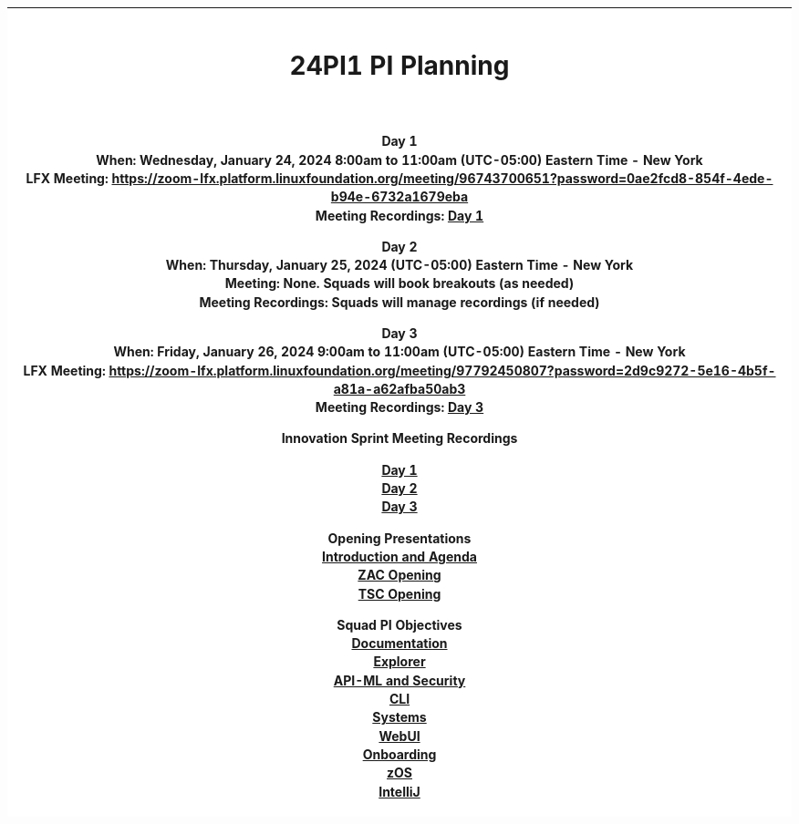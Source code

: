 <table>
    <thead>
        <tr>
            <th colspan="5"><H1>24PI1 PI Planning</H1><br>

Day 1\
When: Wednesday, January 24, 2024 8:00am to 11:00am (UTC-05:00) Eastern Time - New York<br>
LFX Meeting: https://zoom-lfx.platform.linuxfoundation.org/meeting/96743700651?password=0ae2fcd8-854f-4ede-b94e-6732a1679eba<br>
Meeting Recordings: [Day 1](https://zoom.us/rec/share/uffz3eSrZA72G3mK8A5AillihnWo83TWsZkq_la_f707kTGMFZhnJi7IQor7CTVi.kpshtsFKz-OhR52P)
<br>

Day 2\
When: Thursday, January 25, 2024 (UTC-05:00) Eastern Time - New York<br>
Meeting: None. Squads will book breakouts (as needed)<br>
Meeting Recordings: Squads will manage recordings (if needed)
<br>

Day 3\
When: Friday, January 26, 2024 9:00am to 11:00am (UTC-05:00) Eastern Time - New York<br>
LFX Meeting: https://zoom-lfx.platform.linuxfoundation.org/meeting/97792450807?password=2d9c9272-5e16-4b5f-a81a-a62afba50ab3<br>
Meeting Recordings: [Day 3]()
<br>

Innovation Sprint Meeting Recordings

[Day 1]()<br>
[Day 2]()<br>
[Day 3]()<br>


Opening Presentations<br>
[Introduction and Agenda](https://github.com/zowe/community/blob/master/Project%20Management/PI%20Planning/24PI1%20Planning/Zowe%2024PI1%20Planning%20-%20Introduction%20and%20Agenda.pptx)<br>
[ZAC Opening](https://github.com/zowe/community/blob/master/Project%20Management/PI%20Planning/24PI1%20Planning/PI%20Planning%20Preparation%20by%20Squad/Zowe%20ZAC%20-%2024PI1%20Objectives.md)<br>
[TSC Opening](https://github.com/zowe/community/blob/master/Project%20Management/PI%20Planning/24PI1%20Planning/PI%20Planning%20Preparation%20by%20Squad/Zowe%20TSC%20-%2024PI1%20Objectives.md)<br>

Squad PI Objectives<br>
[Documentation](https://github.com/zowe/community/blob/master/Project%20Management/PI%20Planning/24PI1%20Planning/PI%20Planning%20Preparation%20by%20Squad/Zowe%20Doc%20Squad%20-%2024PI1%20Objectives.md)<br>
[Explorer](https://github.com/zowe/community/blob/master/Project%20Management/PI%20Planning/24PI1%20Planning/PI%20Planning%20Preparation%20by%20Squad/Zowe%20Explorer%20Squad%20-%2024PI1%20Objectives.md)<br>
[API-ML and Security](https://github.com/zowe/community/blob/master/Project%20Management/PI%20Planning/24PI1%20Planning/PI%20Planning%20Preparation%20by%20Squad/Zowe%20API%20ML%20Squad%20-%2024PI1%20Objectives.md)<br>
[CLI](https://github.com/zowe/community/blob/master/Project%20Management/PI%20Planning/24PI1%20Planning/PI%20Planning%20Preparation%20by%20Squad/Zowe%20CLI%20Squad%20-%2024PI1%20Objectives.md)<br>
[Systems](https://github.com/zowe/community/blob/master/Project%20Management/PI%20Planning/24PI1%20Planning/PI%20Planning%20Preparation%20by%20Squad/Zowe%20Systems%20Squad%20-%2024PI1%20Objectives.md)<br>
[WebUI](https://github.com/zowe/community/blob/master/Project%20Management/PI%20Planning/24PI1%20Planning/PI%20Planning%20Preparation%20by%20Squad/Web%20UI%20Squad%20-%2024PI1%20Objectives.md)<br>
[Onboarding](https://github.com/zowe/community/blob/master/Project%20Management/PI%20Planning/24PI1%20Planning/PI%20Planning%20Preparation%20by%20Squad/Zowe%20Onboarding%20Squad%20-%2024PI1%20Objectives.md)<br>
[zOS](https://github.com/zowe/community/blob/master/Project%20Management/PI%20Planning/24PI1%20Planning/PI%20Planning%20Preparation%20by%20Squad/Zowe%20ZOS%20Squad%20-%2024PI1%20Objectives.md)<br>
[IntelliJ](https://github.com/zowe/community/blob/master/Project%20Management/PI%20Planning/24PI1%20Planning/PI%20Planning%20Preparation%20by%20Squad/Zowe%20IntelliJ%20Squad%20-%2024PI1%20Objectives.md)<br>
